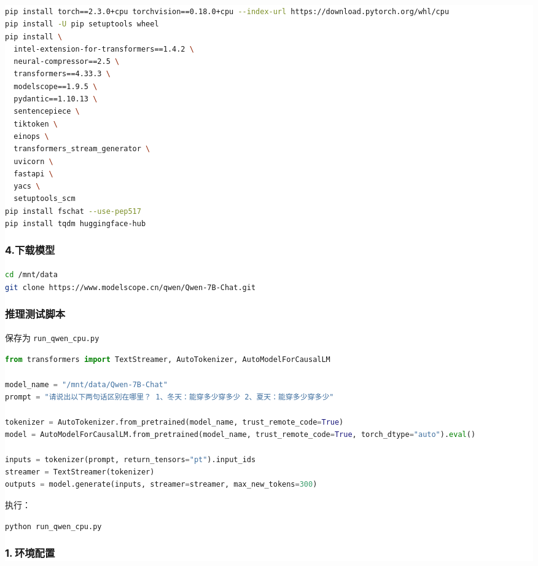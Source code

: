 ```bash
pip install torch==2.3.0+cpu torchvision==0.18.0+cpu --index-url https://download.pytorch.org/whl/cpu
pip install -U pip setuptools wheel
pip install \
  intel-extension-for-transformers==1.4.2 \
  neural-compressor==2.5 \
  transformers==4.33.3 \
  modelscope==1.9.5 \
  pydantic==1.10.13 \
  sentencepiece \
  tiktoken \
  einops \
  transformers_stream_generator \
  uvicorn \
  fastapi \
  yacs \
  setuptools_scm
pip install fschat --use-pep517
pip install tqdm huggingface-hub
```
### 4.下载模型

```bash
cd /mnt/data
git clone https://www.modelscope.cn/qwen/Qwen-7B-Chat.git
```
### 推理测试脚本

保存为 `run_qwen_cpu.py`

```python
from transformers import TextStreamer, AutoTokenizer, AutoModelForCausalLM

model_name = "/mnt/data/Qwen-7B-Chat"
prompt = "请说出以下两句话区别在哪里？ 1、冬天：能穿多少穿多少 2、夏天：能穿多少穿多少"

tokenizer = AutoTokenizer.from_pretrained(model_name, trust_remote_code=True)
model = AutoModelForCausalLM.from_pretrained(model_name, trust_remote_code=True, torch_dtype="auto").eval()

inputs = tokenizer(prompt, return_tensors="pt").input_ids
streamer = TextStreamer(tokenizer)
outputs = model.generate(inputs, streamer=streamer, max_new_tokens=300)
```

执行：

```bash
python run_qwen_cpu.py
```

### 1. 环境配置

